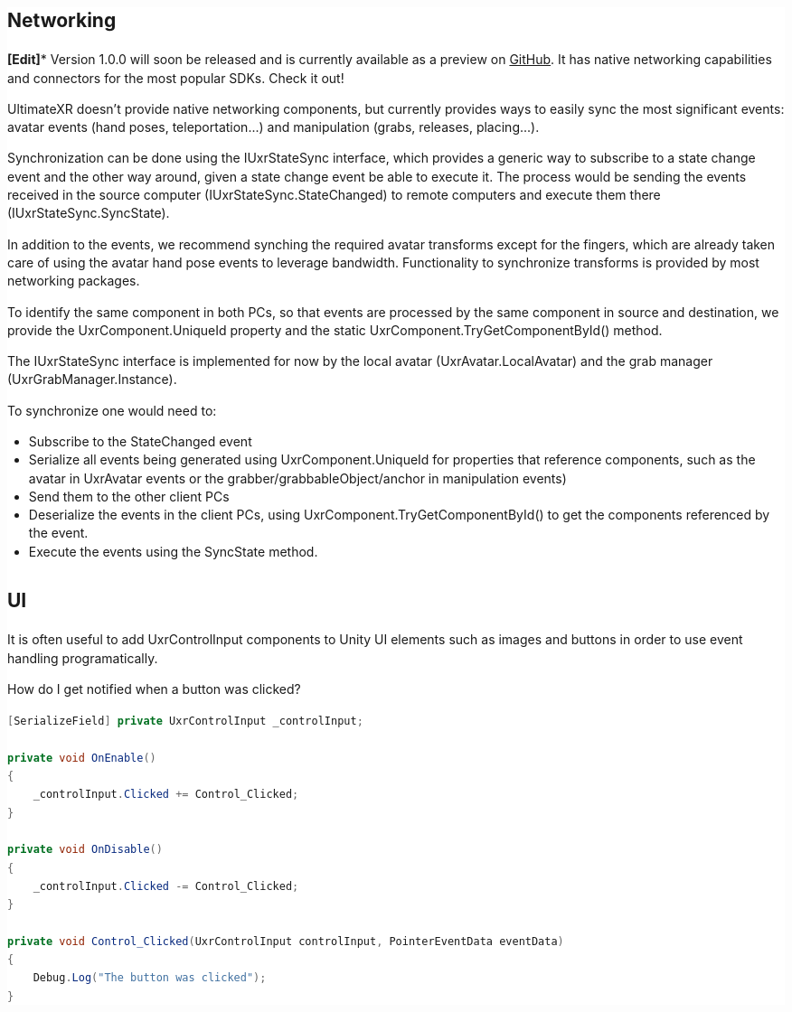 ## Networking

**[Edit]*** Version 1.0.0 will soon be released and is currently available as a preview on [GitHub](https://github.com/VRMADA/ultimatexr-unity/tree/release/v1.0.0). It has native networking capabilities and connectors for the most popular SDKs. Check it out!

UltimateXR doesn’t provide native networking components, but currently provides ways to easily sync the most significant events: avatar events (hand poses, teleportation...) and manipulation (grabs, releases, placing...).

Synchronization can be done using the IUxrStateSync interface, which provides a generic way to subscribe to a state change event and the other way around, given a state change event be able to execute it. The process would be sending the events received in the source computer (IUxrStateSync.StateChanged) to remote computers and execute them there (IUxrStateSync.SyncState).

In addition to the events, we recommend synching the required avatar transforms except for the fingers, which are already taken care of using the avatar hand pose events to leverage bandwidth. Functionality to synchronize transforms is provided by most networking packages.

To identify the same component in both PCs, so that events are processed by the same component in source and destination, we provide the UxrComponent.UniqueId property and the static UxrComponent.TryGetComponentById() method.

The IUxrStateSync interface is implemented for now by the local avatar (UxrAvatar.LocalAvatar) and the grab manager (UxrGrabManager.Instance).

To synchronize one would need to:

- Subscribe to the StateChanged event
- Serialize all events being generated using UxrComponent.UniqueId for properties that reference components, such as the avatar in UxrAvatar events or the grabber/grabbableObject/anchor in manipulation events)
- Send them to the other client PCs
- Deserialize the events in the client PCs, using UxrComponent.TryGetComponentById() to get the components referenced by the event.
- Execute the events using the SyncState method.

## UI

It is often useful to add UxrControlInput components to Unity UI elements such as images and buttons in order to use event handling programatically. 

How do I get notified when a button was clicked?

```c#
[SerializeField] private UxrControlInput _controlInput;

private void OnEnable()
{
    _controlInput.Clicked += Control_Clicked;
}

private void OnDisable()
{
    _controlInput.Clicked -= Control_Clicked;
}

private void Control_Clicked(UxrControlInput controlInput, PointerEventData eventData)
{
    Debug.Log("The button was clicked");
}
```
